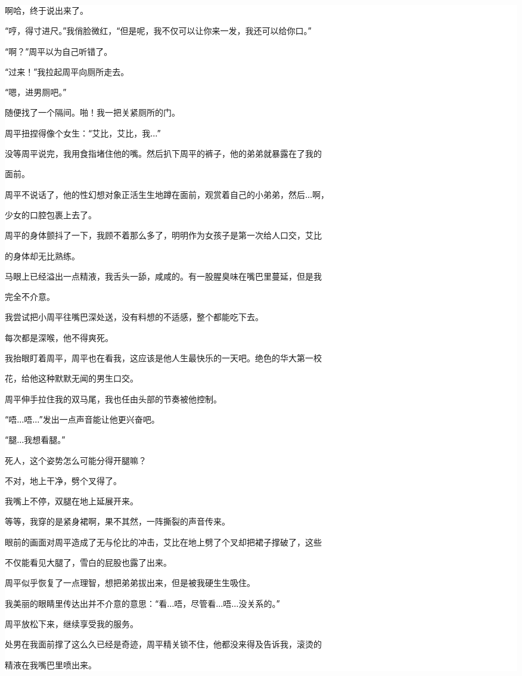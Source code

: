 啊哈，终于说出来了。

“哼，得寸进尺。”我俏脸微红，“但是呢，我不仅可以让你来一发，我还可以给你口。”

“啊？”周平以为自己听错了。

“过来！”我拉起周平向厕所走去。

“嗯，进男厕吧。”

随便找了一个隔间。啪！我一把关紧厕所的门。

周平扭捏得像个女生：“艾比，艾比，我…”

没等周平说完，我用食指堵住他的嘴。然后扒下周平的裤子，他的弟弟就暴露在了我的

面前。

周平不说话了，他的性幻想对象正活生生地蹲在面前，观赏着自己的小弟弟，然后…啊，

少女的口腔包裹上去了。

周平的身体颤抖了一下，我顾不着那么多了，明明作为女孩子是第一次给人口交，艾比

的身体却无比熟练。

马眼上已经溢出一点精液，我舌头一舔，咸咸的。有一股腥臭味在嘴巴里蔓延，但是我

完全不介意。

我尝试把小周平往嘴巴深处送，没有料想的不适感，整个都能吃下去。

每次都是深喉，他不得爽死。

我抬眼盯着周平，周平也在看我，这应该是他人生最快乐的一天吧。绝色的华大第一校

花，给他这种默默无闻的男生口交。

周平伸手拉住我的双马尾，我也任由头部的节奏被他控制。

“唔…唔…”发出一点声音能让他更兴奋吧。

“腿…我想看腿。”

死人，这个姿势怎么可能分得开腿嘛？

不对，地上干净，劈个叉得了。

我嘴上不停，双腿在地上延展开来。

等等，我穿的是紧身裙啊，果不其然，一阵撕裂的声音传来。

眼前的画面对周平造成了无与伦比的冲击，艾比在地上劈了个叉却把裙子撑破了，这些

不仅能看见大腿了，雪白的屁股也露了出来。

周平似乎恢复了一点理智，想把弟弟拔出来，但是被我硬生生吸住。

我美丽的眼睛里传达出并不介意的意思：“看…唔，尽管看…唔…没关系的。”

周平放松下来，继续享受我的服务。

处男在我面前撑了这么久已经是奇迹，周平精关锁不住，他都没来得及告诉我，滚烫的

精液在我嘴巴里喷出来。
